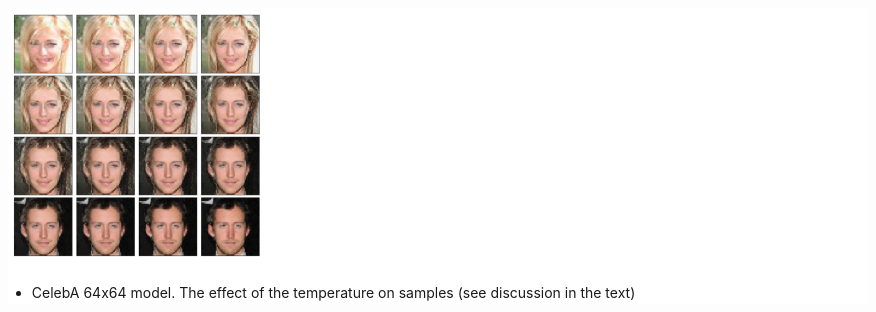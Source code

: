   <img src="images/interpolation.png" alt="interpolations" width=256 height=256>

* CelebA 64x64 model. The effect of the temperature on samples (see discussion in the text)
